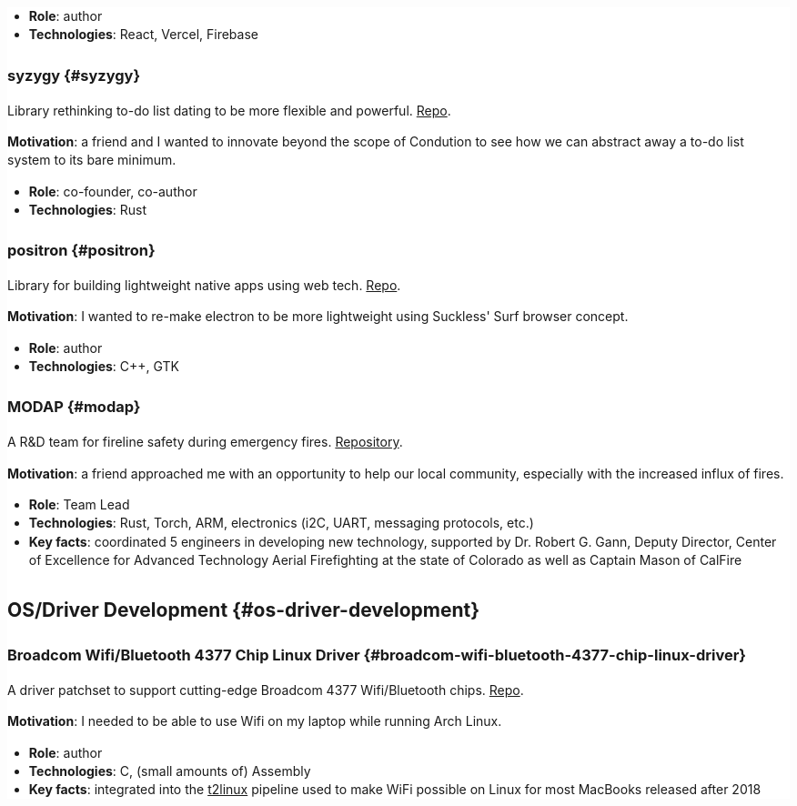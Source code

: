 -   ****Role****: author
-   ****Technologies****: React, Vercel, Firebase


### syzygy {#syzygy}

Library rethinking to-do list dating to be more flexible and powerful. [Repo](https://github.com/jklsnt/syzygy).

****Motivation****: a friend and I wanted to innovate beyond the scope of Condution to see how we can abstract away a to-do list system to its bare minimum.

-   ****Role****: co-founder, co-author
-   ****Technologies****: Rust


### positron {#positron}

Library for building lightweight native apps using web tech. [Repo](https://github.com/jklsnt/positron).

****Motivation****: I wanted to re-make electron to be more lightweight using Suckless' Surf browser concept.

-   ****Role****: author
-   ****Technologies****: C++, GTK


### MODAP {#modap}

A R&amp;D team for fireline safety during emergency fires. [Repository](https://github.com/MODAP/stack).

****Motivation****: a friend approached me with an opportunity to help our local community, especially with the increased influx of fires.

-   ****Role****: Team Lead
-   ****Technologies****: Rust, Torch, ARM, electronics (i2C, UART, messaging protocols, etc.)
-   ****Key facts****: coordinated 5 engineers in developing new technology, supported by Dr. Robert G. Gann, Deputy Director, Center of Excellence for Advanced Technology Aerial Firefighting at the state of Colorado as well as Captain Mason of CalFire


## OS/Driver Development {#os-driver-development}


### Broadcom Wifi/Bluetooth 4377 Chip Linux Driver {#broadcom-wifi-bluetooth-4377-chip-linux-driver}

A driver patchset to support cutting-edge Broadcom 4377 Wifi/Bluetooth chips. [Repo](https://github.com/Jemoka/linux-mbp-wifi).

****Motivation****: I needed to be able to use Wifi on my laptop while running Arch Linux.

-   ****Role****: author
-   ****Technologies****: C, (small amounts of) Assembly
-   ****Key facts****: integrated into the [t2linux](https://wiki.t2linux.org/) pipeline used to make WiFi possible on Linux for most MacBooks released after 2018
